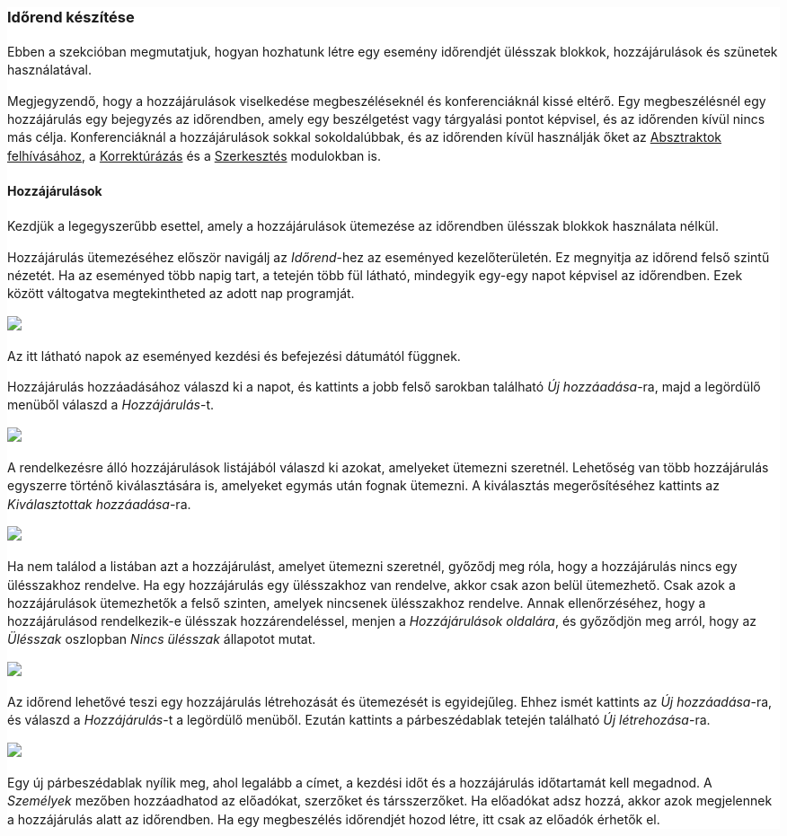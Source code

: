 ### Időrend készítése

Ebben a szekcióban megmutatjuk, hogyan hozhatunk létre egy esemény időrendjét ülésszak blokkok, hozzájárulások és szünetek használatával.

Megjegyzendő, hogy a hozzájárulások viselkedése megbeszéléseknél és konferenciáknál kissé eltérő. Egy megbeszélésnél egy hozzájárulás egy bejegyzés az időrendben, amely egy beszélgetést vagy tárgyalási pontot képvisel, és az időrenden kívül nincs más célja. Konferenciáknál a hozzájárulások sokkal sokoldalúbbak, és az időrenden kívül használják őket az [Absztraktok felhívásához](./cfa.md), a [Korrektúrázás](./papers/introduction.md) és a [Szerkesztés](./papers/introduction.md) modulokban is.

#### Hozzájárulások

Kezdjük a legegyszerűbb esettel, amely a hozzájárulások ütemezése az időrendben ülésszak blokkok használata nélkül.

Hozzájárulás ütemezéséhez először navigálj az _Időrend_-hez az eseményed kezelőterületén. Ez megnyitja az időrend felső szintű nézetét. Ha az eseményed több napig tart, a tetején több fül látható, mindegyik egy-egy napot képvisel az időrendben. Ezek között váltogatva megtekintheted az adott nap programját.

![](../assets/conferences/timetable/timetable_days.png)

Az itt látható napok az eseményed kezdési és befejezési dátumától függnek.

Hozzájárulás hozzáadásához válaszd ki a napot, és kattints a jobb felső sarokban található _Új hozzáadása_-ra, majd a legördülő menüből válaszd a _Hozzájárulás_-t.

![](../assets/conferences/timetable/add_contrib.png)

A rendelkezésre álló hozzájárulások listájából válaszd ki azokat, amelyeket ütemezni szeretnél. Lehetőség van több hozzájárulás egyszerre történő kiválasztására is, amelyeket egymás után fognak ütemezni. A kiválasztás megerősítéséhez kattints az _Kiválasztottak hozzáadása_-ra.

![](../assets/conferences/timetable/add_contrib_select.png)

Ha nem találod a listában azt a hozzájárulást, amelyet ütemezni szeretnél, győződj meg róla, hogy a hozzájárulás nincs egy ülésszakhoz rendelve. Ha egy hozzájárulás egy ülésszakhoz van rendelve, akkor csak azon belül ütemezhető. Csak azok a hozzájárulások ütemezhetők a felső szinten, amelyek nincsenek ülésszakhoz rendelve. Annak ellenőrzéséhez, hogy a hozzájárulásod rendelkezik-e ülésszak hozzárendeléssel, menjen a _Hozzájárulások oldalára_, és győződjön meg arról, hogy az _Ülésszak_ oszlopban _Nincs ülésszak_ állapotot mutat.

![](../assets/conferences/timetable/no_session.png)

Az időrend lehetővé teszi egy hozzájárulás létrehozását és ütemezését is egyidejűleg. Ehhez ismét kattints az _Új hozzáadása_-ra, és válaszd a _Hozzájárulás_-t a legördülő menüből. Ezután kattints a párbeszédablak tetején található _Új létrehozása_-ra.

![](../assets/conferences/timetable/create_contrib.png)

Egy új párbeszédablak nyílik meg, ahol legalább a címet, a kezdési időt és a hozzájárulás időtartamát kell megadnod. A _Személyek_ mezőben hozzáadhatod az előadókat, szerzőket és társszerzőket. Ha előadókat adsz hozzá, akkor azok megjelennek a hozzájárulás alatt az időrendben. Ha egy megbeszélés időrendjét hozod létre, itt csak az előadók érhetők el.
